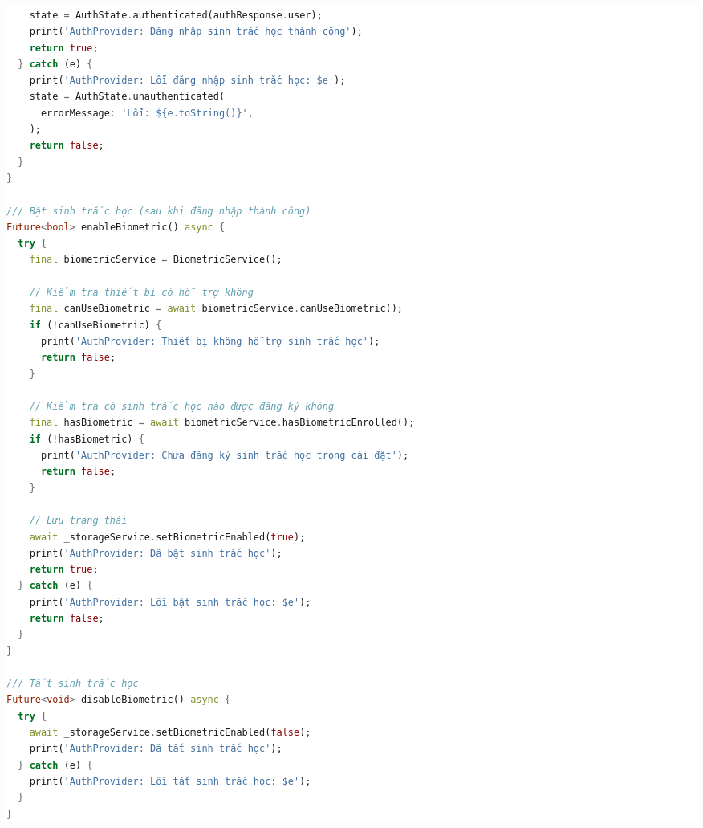 ```dart
    state = AuthState.authenticated(authResponse.user);
    print('AuthProvider: Đăng nhập sinh trắc học thành công');
    return true;
  } catch (e) {
    print('AuthProvider: Lỗi đăng nhập sinh trắc học: $e');
    state = AuthState.unauthenticated(
      errorMessage: 'Lỗi: ${e.toString()}',
    );
    return false;
  }
}

/// Bật sinh trắc học (sau khi đăng nhập thành công)
Future<bool> enableBiometric() async {
  try {
    final biometricService = BiometricService();
    
    // Kiểm tra thiết bị có hỗ trợ không
    final canUseBiometric = await biometricService.canUseBiometric();
    if (!canUseBiometric) {
      print('AuthProvider: Thiết bị không hỗ trợ sinh trắc học');
      return false;
    }

    // Kiểm tra có sinh trắc học nào được đăng ký không
    final hasBiometric = await biometricService.hasBiometricEnrolled();
    if (!hasBiometric) {
      print('AuthProvider: Chưa đăng ký sinh trắc học trong cài đặt');
      return false;
    }

    // Lưu trạng thái
    await _storageService.setBiometricEnabled(true);
    print('AuthProvider: Đã bật sinh trắc học');
    return true;
  } catch (e) {
    print('AuthProvider: Lỗi bật sinh trắc học: $e');
    return false;
  }
}

/// Tắt sinh trắc học
Future<void> disableBiometric() async {
  try {
    await _storageService.setBiometricEnabled(false);
    print('AuthProvider: Đã tắt sinh trắc học');
  } catch (e) {
    print('AuthProvider: Lỗi tắt sinh trắc học: $e');
  }
}
```
